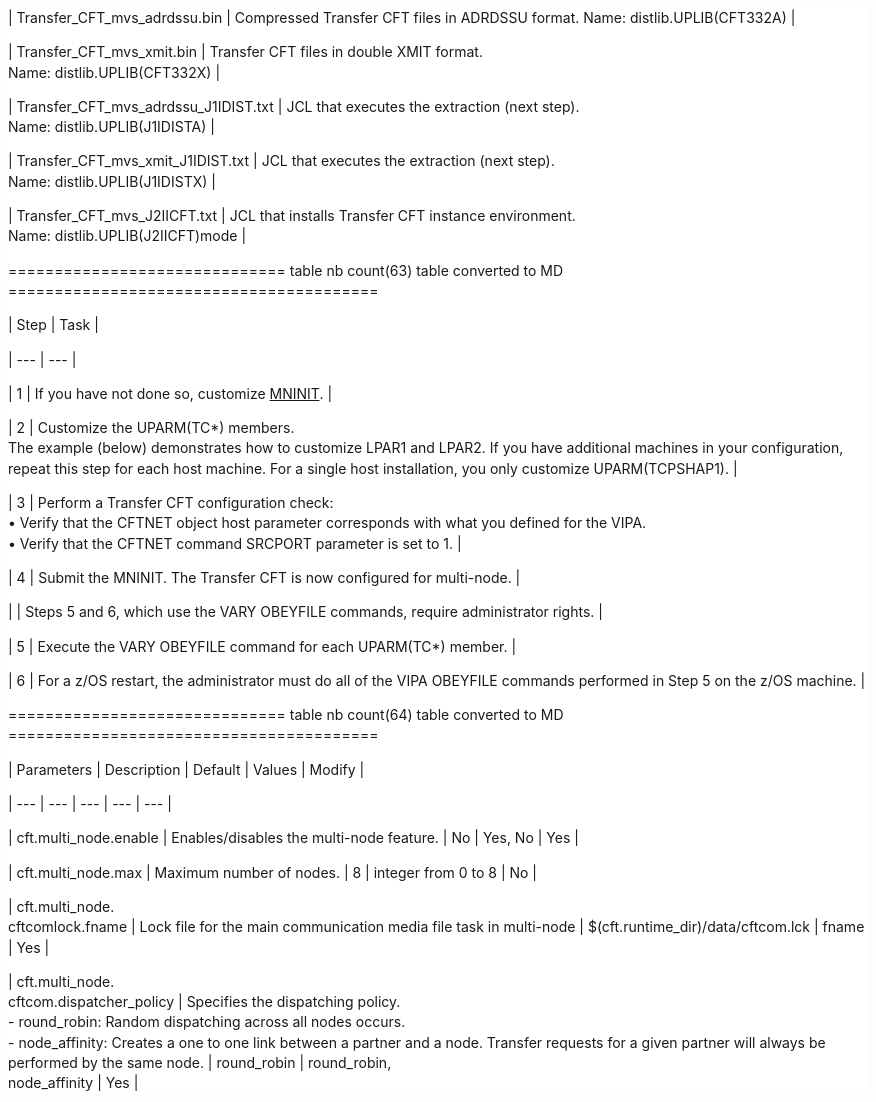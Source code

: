 | Transfer_CFT_mvs_adrdssu.bin  | Compressed Transfer CFT files in ADRDSSU format. Name: distlib.UPLIB(CFT332A)  |

| Transfer_CFT_mvs_xmit.bin  |  Transfer CFT files in double XMIT format.<br/>Name: distlib.UPLIB(CFT332X)  |

| Transfer_CFT_mvs_adrdssu_J1IDIST.txt  |  JCL that executes the extraction (next step).<br/>Name: distlib.UPLIB(J1IDISTA)  |

| Transfer_CFT_mvs_xmit_J1IDIST.txt  |  JCL that executes the extraction (next step).<br/>Name: distlib.UPLIB(J1IDISTX)  |

| Transfer_CFT_mvs_J2IICFT.txt  |  JCL that installs Transfer CFT instance environment.<br/>Name: distlib.UPLIB(J2IICFT)mode  |




============================== table nb count(63) table converted to MD ========================================



| Step  | Task  |

| --- | --- |

| 1  | If you have not done so, customize <a href="../t_mninit_multinode_zos">MNINIT</a>.  |

| 2  |  Customize the UPARM(TC*) members.<br/>The example (below) demonstrates how to customize LPAR1 and LPAR2. If you have additional machines in your configuration, repeat this step for each host machine. For a single host installation, you only customize UPARM(TCPSHAP1).  |

| 3  |  Perform a Transfer CFT configuration check:<br/> • Verify that the CFTNET object host parameter corresponds with what you defined for the VIPA.<br/> • Verify that the CFTNET command SRCPORT parameter is set to 1.</li>  |

| 4  | Submit the MNINIT. The Transfer CFT is now configured for multi-node.  |

|   | Steps 5 and 6, which use the VARY OBEYFILE commands, require administrator rights.  |

| 5  | Execute the VARY OBEYFILE command for each UPARM(TC*) member.  |

| 6  | For a z/OS restart, the administrator must do all of the VIPA OBEYFILE commands performed in Step 5 on the z/OS machine.  |




============================== table nb count(64) table converted to MD ========================================



|  Parameters  |  Description  |  Default  |  Values  | Modify  |

| --- | --- | --- | --- | --- |

|  cft.multi_node.enable  |  Enables/disables the multi-node feature.  |  No  |  Yes, No  | Yes  |

|  cft.multi_node.max  |  Maximum number of nodes.  |  8  |  integer from 0 to 8  | No  |

|  cft.multi_node.<br /> cftcomlock.fname  |  Lock file for the main communication media file task in multi-node  |  $(cft.runtime_dir)/data/cftcom.lck  |  fname  | Yes  |

| cft.multi_node.<br /> cftcom.dispatcher_policy  |  Specifies the dispatching policy.<br/>- round_robin: Random dispatching across all nodes occurs.<br/>- node_affinity: Creates a one to one link between a partner and a node. Transfer requests for a given partner will always be performed by the same node.  | round_robin  |  round_robin,<br/>node_affinity  | Yes  |
